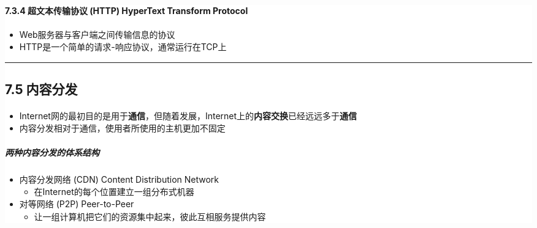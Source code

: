 #### 7.3.4 超文本传输协议 (HTTP) HyperText Transform Protocol
- Web服务器与客户端之间传输信息的协议
- HTTP是一个简单的请求-响应协议，通常运行在TCP上

***

## 7.5 内容分发
- Internet网的最初目的是用于**通信**，但随着发展，Internet上的**内容交换**已经远远多于**通信**
- 内容分发相对于通信，使用者所使用的主机更加不固定
##### 两种内容分发的体系结构
- 内容分发网络 (CDN) Content Distribution Network
  - 在Internet的每个位置建立一组分布式机器
- 对等网络 (P2P) Peer-to-Peer
  - 让一组计算机把它们的资源集中起来，彼此互相服务提供内容

